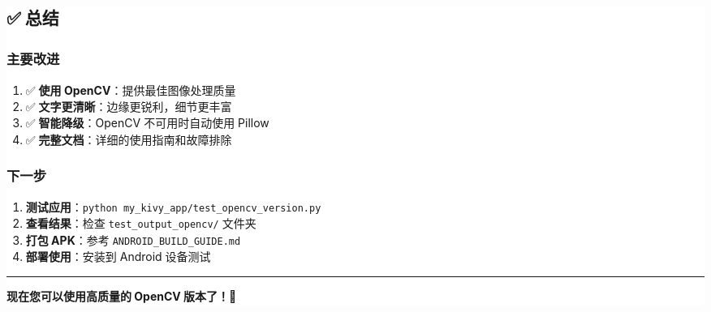 
## ✅ 总结

### 主要改进

1. ✅ **使用 OpenCV**：提供最佳图像处理质量
2. ✅ **文字更清晰**：边缘更锐利，细节更丰富
3. ✅ **智能降级**：OpenCV 不可用时自动使用 Pillow
4. ✅ **完整文档**：详细的使用指南和故障排除

### 下一步

1. **测试应用**：`python my_kivy_app/test_opencv_version.py`
2. **查看结果**：检查 `test_output_opencv/` 文件夹
3. **打包 APK**：参考 `ANDROID_BUILD_GUIDE.md`
4. **部署使用**：安装到 Android 设备测试

---

**现在您可以使用高质量的 OpenCV 版本了！🎉**

